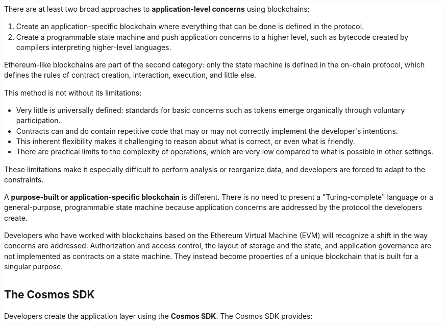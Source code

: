 </HighlightBox>

There are at least two broad approaches to **application-level concerns** using blockchains:

1. Create an application-specific blockchain where everything that can be done is defined in the protocol.
2. Create a programmable state machine and push application concerns to a higher level, such as bytecode created by compilers interpreting higher-level languages.

Ethereum-like blockchains are part of the second category: only the state machine is defined in the on-chain protocol, which defines the rules of contract creation, interaction, execution, and little else.

This method is not without its limitations:

* Very little is universally defined: standards for basic concerns such as tokens emerge organically through voluntary participation.
* Contracts can and do contain repetitive code that may or may not correctly implement the developer's intentions.
* This inherent flexibility makes it challenging to reason about what is correct, or even what is friendly.
* There are practical limits to the complexity of operations, which are very low compared to what is possible in other settings.

These limitations make it especially difficult to perform analysis or reorganize data, and developers are forced to adapt to the constraints.

A **purpose-built or application-specific blockchain** is different. There is no need to present a "Turing-complete" language or a general-purpose, programmable state machine because application concerns are addressed by the protocol the developers create.

Developers who have worked with blockchains based on the Ethereum Virtual Machine (EVM) will recognize a shift in the way concerns are addressed. Authorization and access control, the layout of storage and the state, and application governance are not implemented as contracts on a state machine. They instead become properties of a unique blockchain that is built for a singular purpose.

## The Cosmos SDK

Developers create the application layer using the **Cosmos SDK**. The Cosmos SDK provides:

<Accordion :items="
    [
        {
            title: 'A scaffold to get started',
            description: 'The Cosmos SDK provides a development head start and a pre-established framework for new applications.'
        },
        {
            title: 'A rich set of modules',
            description: 'The Cosmos SDK provides a rich set of modules that address common concerns such as governance, tokens, other standards, and interactions with other blockchains through the Inter-Blockchain Communication Protocol (IBC).'
        }
    ]
"/>
